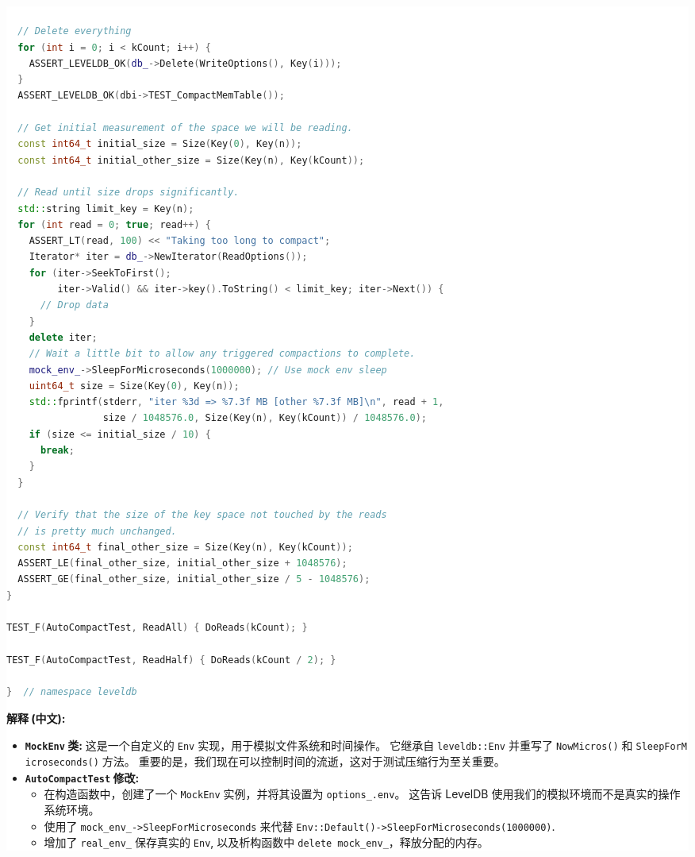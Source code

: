 ```c++

  // Delete everything
  for (int i = 0; i < kCount; i++) {
    ASSERT_LEVELDB_OK(db_->Delete(WriteOptions(), Key(i)));
  }
  ASSERT_LEVELDB_OK(dbi->TEST_CompactMemTable());

  // Get initial measurement of the space we will be reading.
  const int64_t initial_size = Size(Key(0), Key(n));
  const int64_t initial_other_size = Size(Key(n), Key(kCount));

  // Read until size drops significantly.
  std::string limit_key = Key(n);
  for (int read = 0; true; read++) {
    ASSERT_LT(read, 100) << "Taking too long to compact";
    Iterator* iter = db_->NewIterator(ReadOptions());
    for (iter->SeekToFirst();
         iter->Valid() && iter->key().ToString() < limit_key; iter->Next()) {
      // Drop data
    }
    delete iter;
    // Wait a little bit to allow any triggered compactions to complete.
    mock_env_->SleepForMicroseconds(1000000); // Use mock env sleep
    uint64_t size = Size(Key(0), Key(n));
    std::fprintf(stderr, "iter %3d => %7.3f MB [other %7.3f MB]\n", read + 1,
                 size / 1048576.0, Size(Key(n), Key(kCount)) / 1048576.0);
    if (size <= initial_size / 10) {
      break;
    }
  }

  // Verify that the size of the key space not touched by the reads
  // is pretty much unchanged.
  const int64_t final_other_size = Size(Key(n), Key(kCount));
  ASSERT_LE(final_other_size, initial_other_size + 1048576);
  ASSERT_GE(final_other_size, initial_other_size / 5 - 1048576);
}

TEST_F(AutoCompactTest, ReadAll) { DoReads(kCount); }

TEST_F(AutoCompactTest, ReadHalf) { DoReads(kCount / 2); }

}  // namespace leveldb

```

**解释 (中文):**

*   **`MockEnv` 类:**  这是一个自定义的 `Env` 实现，用于模拟文件系统和时间操作。  它继承自 `leveldb::Env` 并重写了 `NowMicros()` 和 `SleepForMicroseconds()` 方法。  重要的是，我们现在可以控制时间的流逝，这对于测试压缩行为至关重要。
*   **`AutoCompactTest` 修改:**
    *   在构造函数中，创建了一个 `MockEnv` 实例，并将其设置为 `options_.env`。  这告诉 LevelDB 使用我们的模拟环境而不是真实的操作系统环境。
    *   使用了 `mock_env_->SleepForMicroseconds` 来代替 `Env::Default()->SleepForMicroseconds(1000000)`.
    *   增加了 `real_env_` 保存真实的 `Env`, 以及析构函数中 `delete mock_env_`，释放分配的内存。
